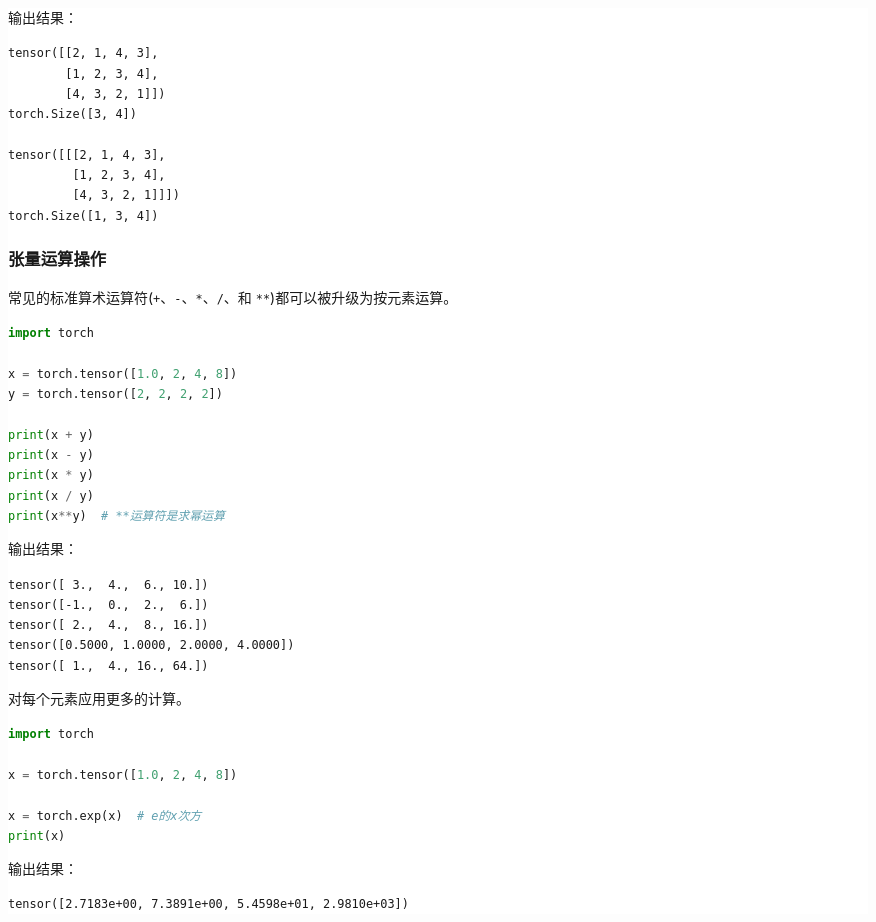 输出结果：

```shell
tensor([[2, 1, 4, 3],
        [1, 2, 3, 4],
        [4, 3, 2, 1]])
torch.Size([3, 4])

tensor([[[2, 1, 4, 3],
         [1, 2, 3, 4],
         [4, 3, 2, 1]]])
torch.Size([1, 3, 4])
```

### 张量运算操作

常见的标准算术运算符(`+`、`-`、`*`、`/`、和 `**`)都可以被升级为按元素运算。

```python
import torch

x = torch.tensor([1.0, 2, 4, 8])
y = torch.tensor([2, 2, 2, 2])

print(x + y)
print(x - y)
print(x * y)
print(x / y)
print(x**y)  # **运算符是求幂运算
```

输出结果：

```shell
tensor([ 3.,  4.,  6., 10.])
tensor([-1.,  0.,  2.,  6.])
tensor([ 2.,  4.,  8., 16.])
tensor([0.5000, 1.0000, 2.0000, 4.0000])
tensor([ 1.,  4., 16., 64.])
```

对每个元素应用更多的计算。

```python
import torch

x = torch.tensor([1.0, 2, 4, 8])

x = torch.exp(x)  # e的x次方
print(x)
```

输出结果：

```shell
tensor([2.7183e+00, 7.3891e+00, 5.4598e+01, 2.9810e+03])
```
